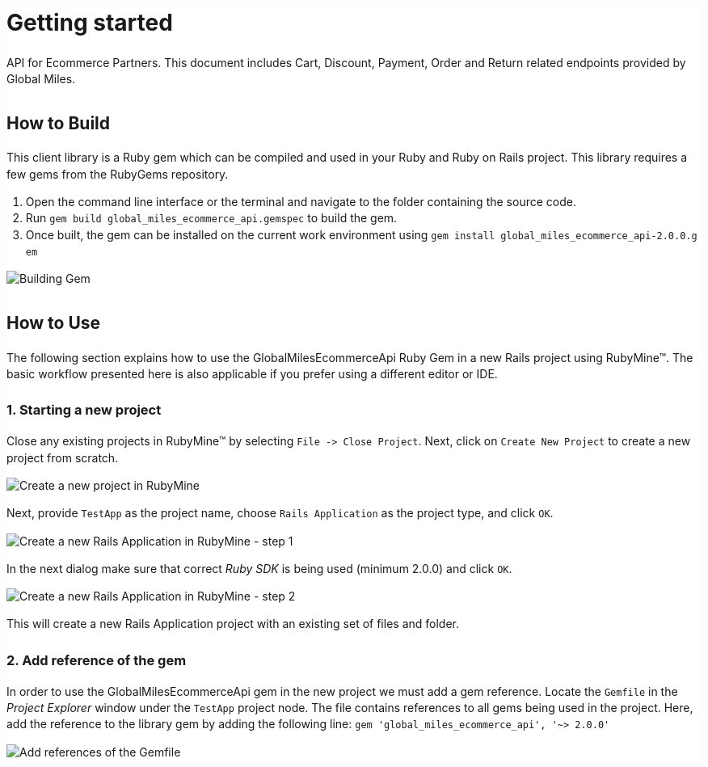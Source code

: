 # Getting started

API for Ecommerce Partners. This document includes Cart, Discount, Payment, Order and Return related endpoints provided by Global Miles.

## How to Build

This client library is a Ruby gem which can be compiled and used in your Ruby and Ruby on Rails project. This library requires a few gems from the RubyGems repository.

1. Open the command line interface or the terminal and navigate to the folder containing the source code.
2. Run ``` gem build global_miles_ecommerce_api.gemspec ``` to build the gem.
3. Once built, the gem can be installed on the current work environment using ``` gem install global_miles_ecommerce_api-2.0.0.gem ```

![Building Gem](https://apidocs.io/illustration/ruby?step=buildSDK&workspaceFolder=Global%20Miles%20Ecommerce%20API-Ruby&workspaceName=Global%20Miles%20Ecommerce%20API-Ruby&projectName=global_miles_ecommerce_api&gemName=global_miles_ecommerce_api&gemVer=2.0.0)

## How to Use

The following section explains how to use the GlobalMilesEcommerceApi Ruby Gem in a new Rails project using RubyMine&trade;. The basic workflow presented here is also applicable if you prefer using a different editor or IDE.

### 1. Starting a new project

Close any existing projects in RubyMine&trade; by selecting ``` File -> Close Project ```. Next, click on ``` Create New Project ``` to create a new project from scratch.

![Create a new project in RubyMine](https://apidocs.io/illustration/ruby?step=createNewProject0&workspaceFolder=Global%20Miles%20Ecommerce%20API-Ruby&workspaceName=GlobalMilesEcommerceApi&projectName=global_miles_ecommerce_api&gemName=global_miles_ecommerce_api&gemVer=2.0.0)

Next, provide ``` TestApp ``` as the project name, choose ``` Rails Application ``` as the project type, and click ``` OK ```.

![Create a new Rails Application in RubyMine - step 1](https://apidocs.io/illustration/ruby?step=createNewProject1&workspaceFolder=Global%20Miles%20Ecommerce%20API-Ruby&workspaceName=GlobalMilesEcommerceApi&projectName=global_miles_ecommerce_api&gemName=global_miles_ecommerce_api&gemVer=2.0.0)

In the next dialog make sure that correct *Ruby SDK* is being used (minimum 2.0.0) and click ``` OK ```.

![Create a new Rails Application in RubyMine - step 2](https://apidocs.io/illustration/ruby?step=createNewProject2&workspaceFolder=Global%20Miles%20Ecommerce%20API-Ruby&workspaceName=GlobalMilesEcommerceApi&projectName=global_miles_ecommerce_api&gemName=global_miles_ecommerce_api&gemVer=2.0.0)

This will create a new Rails Application project with an existing set of files and folder.

### 2. Add reference of the gem

In order to use the GlobalMilesEcommerceApi gem in the new project we must add a gem reference. Locate the ```Gemfile``` in the *Project Explorer* window under the ``` TestApp ``` project node. The file contains references to all gems being used in the project. Here, add the reference to the library gem by adding the following line: ``` gem 'global_miles_ecommerce_api', '~> 2.0.0' ```

![Add references of the Gemfile](https://apidocs.io/illustration/ruby?step=addReference&workspaceFolder=Global%20Miles%20Ecommerce%20API-Ruby&workspaceName=GlobalMilesEcommerceApi&projectName=global_miles_ecommerce_api&gemName=global_miles_ecommerce_api&gemVer=2.0.0)
